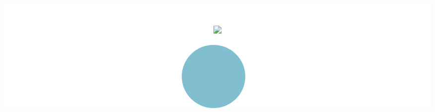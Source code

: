 <p style="max-width: 100%; min-height: 1em; color: rgb(62, 62, 62); font-size: 16px; line-height: 25.6px; white-space: normal; box-sizing: border-box !important; word-wrap: break-word !important; background-color: rgb(255, 255, 255);"><span style="max-width: 100%; color: rgb(127, 127, 127); box-sizing: border-box !important; word-wrap: break-word !important;"><span style="max-width: 100%; color: rgb(0, 0, 0); box-sizing: border-box !important; word-wrap: break-word !important;"><br style="max-width: 100%; box-sizing: border-box !important; word-wrap: break-word !important;"></span></span></p><p style="max-width: 100%; min-height: 1em; color: rgb(62, 62, 62); font-size: 16px; line-height: 25.6px; white-space: normal; text-align: center; box-sizing: border-box !important; word-wrap: break-word !important; background-color: rgb(255, 255, 255);"><span style="max-width: 100%; color: rgb(127, 127, 127); box-sizing: border-box !important; word-wrap: break-word !important;"><span style="max-width: 100%; color: rgb(0, 0, 0); box-sizing: border-box !important; word-wrap: break-word !important;"><img data-ratio="NaN" data-type="jpeg" data-w="0" data-src="http://mmsns.qpic.cn/mmsns/fGQCpauibI23ynUCUkX1TuOEibh6oFuz9jQ1Wsrs66b7BFnIHny9QSbw/0" style="float: none; box-sizing: border-box !important; word-wrap: break-word !important; visibility: visible !important; width: auto !important;" width="auto" src="./images/image_43.jpg"></span></span></p></h1><section label="Copyright © 2016 playhudong All Rights Reserved." donone="shifuMouseDownPayStyle('shifu_sig_024')" style="margin: 1em auto; max-width: 100%; color: rgb(62, 62, 62); font-size: 16px; line-height: 25.6px; white-space: normal; border: none; width: 20em; box-sizing: border-box !important; word-wrap: break-word !important; background-color: rgb(255, 255, 255);"><section style="max-width: 100%; box-sizing: border-box; width: 320px; word-wrap: break-word !important;"><section style="max-width: 100%; width: 320px; height: auto; text-align: center; overflow: hidden; box-sizing: border-box !important; word-wrap: break-word !important;"><section class="" style="margin-right: 1em; max-width: 100%; box-sizing: border-box; width: 8em; height: 8em; display: inline-block; border-radius: 50%; vertical-align: top; word-wrap: break-word !important; background-image: initial; background-attachment: initial; background-color: rgb(129, 191, 208); background-size: initial; background-origin: initial; background-clip: initial; background-position: initial; background-repeat: initial;"><section style="margin-top: 1em; max-width: 100%; width: 128px; box-sizing: border-box !important; word-wrap: break-word !important;"><p style="max-width: 100%; min-height: 1em; box-sizing: border-box !important; word-wrap: break-word !important;"><strong style="max-width: 100%; box-sizing: border-box !important; word-wrap: break-word !important;"><span style="max-width: 100%; font-size: 20px; box-sizing: border-box !important; word-wrap: break-word !important;">